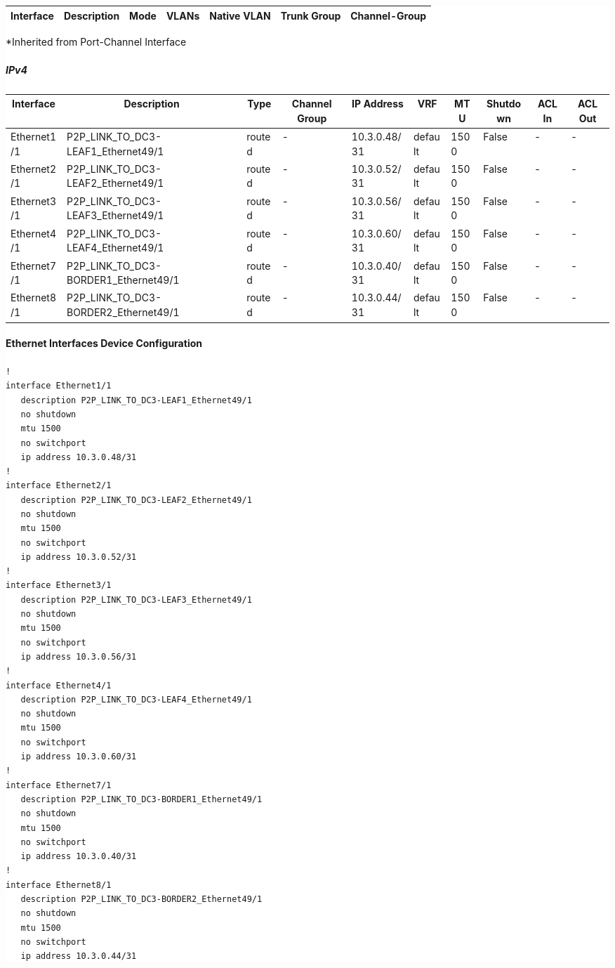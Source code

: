 | Interface | Description | Mode | VLANs | Native VLAN | Trunk Group | Channel-Group |
| --------- | ----------- | ---- | ----- | ----------- | ----------- | ------------- |

*Inherited from Port-Channel Interface

##### IPv4

| Interface | Description | Type | Channel Group | IP Address | VRF |  MTU | Shutdown | ACL In | ACL Out |
| --------- | ----------- | -----| ------------- | ---------- | ----| ---- | -------- | ------ | ------- |
| Ethernet1/1 | P2P_LINK_TO_DC3-LEAF1_Ethernet49/1 | routed | - | 10.3.0.48/31 | default | 1500 | False | - | - |
| Ethernet2/1 | P2P_LINK_TO_DC3-LEAF2_Ethernet49/1 | routed | - | 10.3.0.52/31 | default | 1500 | False | - | - |
| Ethernet3/1 | P2P_LINK_TO_DC3-LEAF3_Ethernet49/1 | routed | - | 10.3.0.56/31 | default | 1500 | False | - | - |
| Ethernet4/1 | P2P_LINK_TO_DC3-LEAF4_Ethernet49/1 | routed | - | 10.3.0.60/31 | default | 1500 | False | - | - |
| Ethernet7/1 | P2P_LINK_TO_DC3-BORDER1_Ethernet49/1 | routed | - | 10.3.0.40/31 | default | 1500 | False | - | - |
| Ethernet8/1 | P2P_LINK_TO_DC3-BORDER2_Ethernet49/1 | routed | - | 10.3.0.44/31 | default | 1500 | False | - | - |

#### Ethernet Interfaces Device Configuration

```eos
!
interface Ethernet1/1
   description P2P_LINK_TO_DC3-LEAF1_Ethernet49/1
   no shutdown
   mtu 1500
   no switchport
   ip address 10.3.0.48/31
!
interface Ethernet2/1
   description P2P_LINK_TO_DC3-LEAF2_Ethernet49/1
   no shutdown
   mtu 1500
   no switchport
   ip address 10.3.0.52/31
!
interface Ethernet3/1
   description P2P_LINK_TO_DC3-LEAF3_Ethernet49/1
   no shutdown
   mtu 1500
   no switchport
   ip address 10.3.0.56/31
!
interface Ethernet4/1
   description P2P_LINK_TO_DC3-LEAF4_Ethernet49/1
   no shutdown
   mtu 1500
   no switchport
   ip address 10.3.0.60/31
!
interface Ethernet7/1
   description P2P_LINK_TO_DC3-BORDER1_Ethernet49/1
   no shutdown
   mtu 1500
   no switchport
   ip address 10.3.0.40/31
!
interface Ethernet8/1
   description P2P_LINK_TO_DC3-BORDER2_Ethernet49/1
   no shutdown
   mtu 1500
   no switchport
   ip address 10.3.0.44/31
```